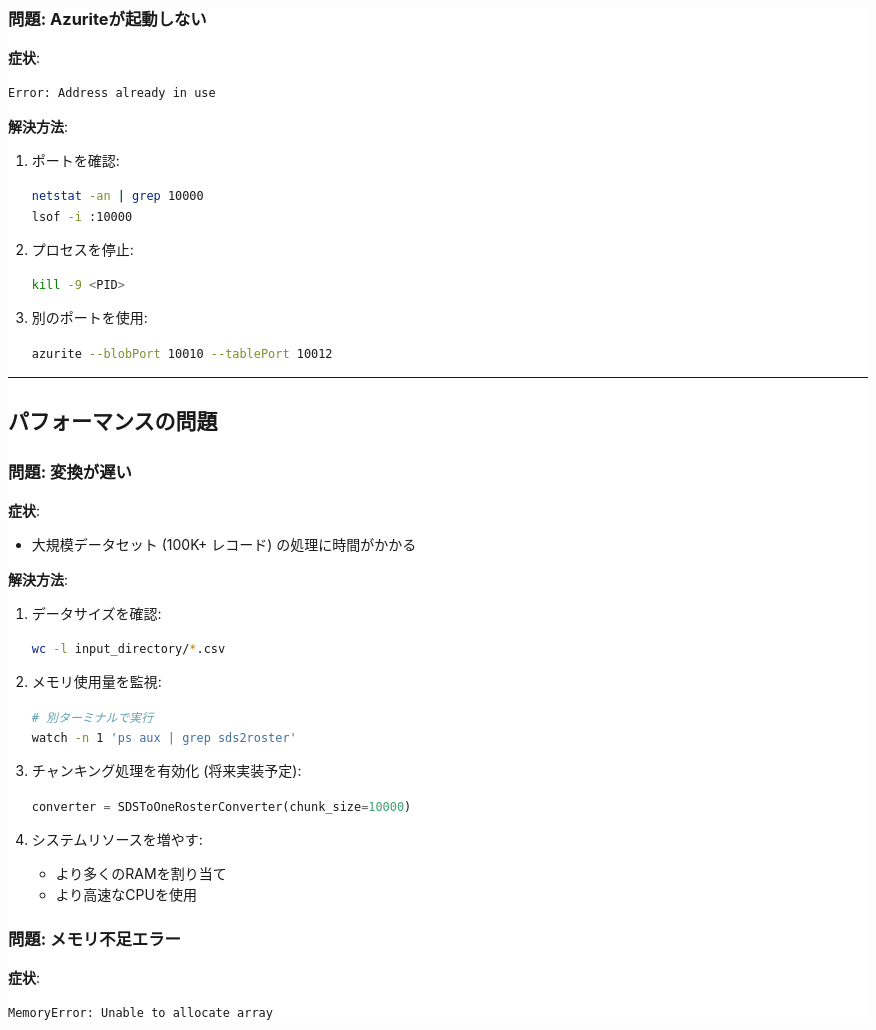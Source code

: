 ### 問題: Azuriteが起動しない

**症状**:
```
Error: Address already in use
```

**解決方法**:
1. ポートを確認:
   ```bash
   netstat -an | grep 10000
   lsof -i :10000
   ```

2. プロセスを停止:
   ```bash
   kill -9 <PID>
   ```

3. 別のポートを使用:
   ```bash
   azurite --blobPort 10010 --tablePort 10012
   ```

---

## パフォーマンスの問題

### 問題: 変換が遅い

**症状**:
- 大規模データセット (100K+ レコード) の処理に時間がかかる

**解決方法**:
1. データサイズを確認:
   ```bash
   wc -l input_directory/*.csv
   ```

2. メモリ使用量を監視:
   ```bash
   # 別ターミナルで実行
   watch -n 1 'ps aux | grep sds2roster'
   ```

3. チャンキング処理を有効化 (将来実装予定):
   ```python
   converter = SDSToOneRosterConverter(chunk_size=10000)
   ```

4. システムリソースを増やす:
   - より多くのRAMを割り当て
   - より高速なCPUを使用

### 問題: メモリ不足エラー

**症状**:
```
MemoryError: Unable to allocate array
```
